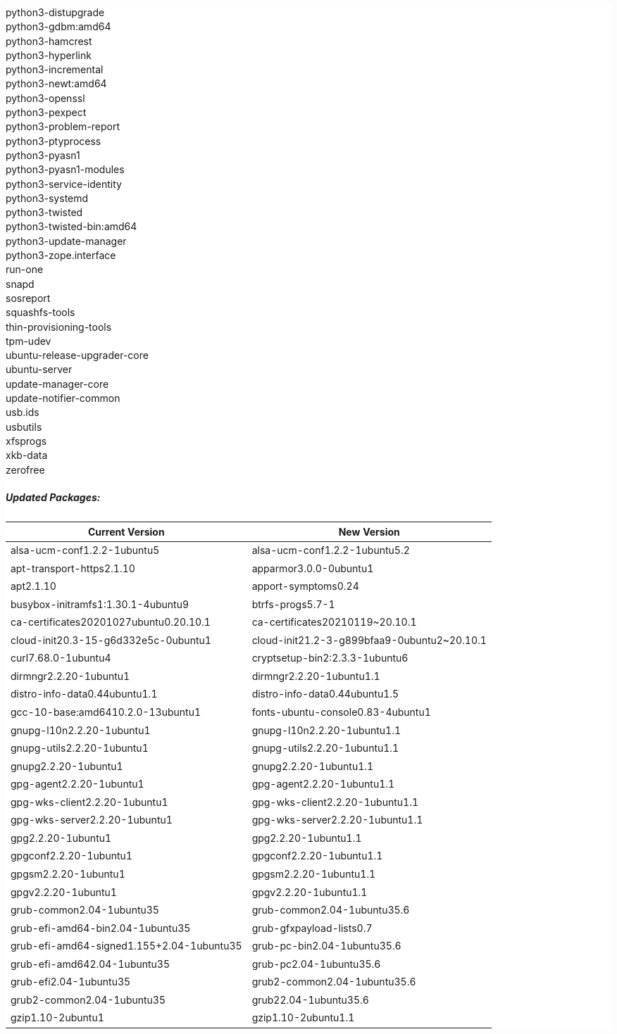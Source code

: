 python3-distupgrade  
python3-gdbm:amd64  
python3-hamcrest  
python3-hyperlink  
python3-incremental  
python3-newt:amd64  
python3-openssl  
python3-pexpect  
python3-problem-report  
python3-ptyprocess  
python3-pyasn1  
python3-pyasn1-modules  
python3-service-identity  
python3-systemd  
python3-twisted  
python3-twisted-bin:amd64  
python3-update-manager  
python3-zope.interface  
run-one  
snapd  
sosreport  
squashfs-tools  
thin-provisioning-tools  
tpm-udev  
ubuntu-release-upgrader-core  
ubuntu-server  
update-manager-core  
update-notifier-common  
usb.ids  
usbutils  
xfsprogs  
xkb-data  
zerofree  
##### Updated Packages:
  Current Version  |  New Version
------------------ | -------------
alsa-ucm-conf1.2.2-1ubuntu5				      |	alsa-ucm-conf1.2.2-1ubuntu5.2  
apt-transport-https2.1.10				      |	apparmor3.0.0-0ubuntu1  
apt2.1.10						      |	apport-symptoms0.24  
busybox-initramfs1:1.30.1-4ubuntu9			      |	btrfs-progs5.7-1  
ca-certificates20201027ubuntu0.20.10.1			      |	ca-certificates20210119\~20.10.1  
cloud-init20.3-15-g6d332e5c-0ubuntu1			      |	cloud-init21.2-3-g899bfaa9-0ubuntu2\~20.10.1  
curl7.68.0-1ubuntu4					      |	cryptsetup-bin2:2.3.3-1ubuntu6  
dirmngr2.2.20-1ubuntu1					      |	dirmngr2.2.20-1ubuntu1.1  
distro-info-data0.44ubuntu1.1				      |	distro-info-data0.44ubuntu1.5  
gcc-10-base:amd6410.2.0-13ubuntu1			      |	fonts-ubuntu-console0.83-4ubuntu1  
gnupg-l10n2.2.20-1ubuntu1				      |	gnupg-l10n2.2.20-1ubuntu1.1  
gnupg-utils2.2.20-1ubuntu1				      |	gnupg-utils2.2.20-1ubuntu1.1  
gnupg2.2.20-1ubuntu1					      |	gnupg2.2.20-1ubuntu1.1  
gpg-agent2.2.20-1ubuntu1				      |	gpg-agent2.2.20-1ubuntu1.1  
gpg-wks-client2.2.20-1ubuntu1				      |	gpg-wks-client2.2.20-1ubuntu1.1  
gpg-wks-server2.2.20-1ubuntu1				      |	gpg-wks-server2.2.20-1ubuntu1.1  
gpg2.2.20-1ubuntu1					      |	gpg2.2.20-1ubuntu1.1  
gpgconf2.2.20-1ubuntu1					      |	gpgconf2.2.20-1ubuntu1.1  
gpgsm2.2.20-1ubuntu1					      |	gpgsm2.2.20-1ubuntu1.1  
gpgv2.2.20-1ubuntu1					      |	gpgv2.2.20-1ubuntu1.1  
grub-common2.04-1ubuntu35				      |	grub-common2.04-1ubuntu35.6  
grub-efi-amd64-bin2.04-1ubuntu35			      |	grub-gfxpayload-lists0.7  
grub-efi-amd64-signed1.155+2.04-1ubuntu35		      |	grub-pc-bin2.04-1ubuntu35.6  
grub-efi-amd642.04-1ubuntu35				      |	grub-pc2.04-1ubuntu35.6  
grub-efi2.04-1ubuntu35					      |	grub2-common2.04-1ubuntu35.6  
grub2-common2.04-1ubuntu35				      |	grub22.04-1ubuntu35.6  
gzip1.10-2ubuntu1					      |	gzip1.10-2ubuntu1.1  